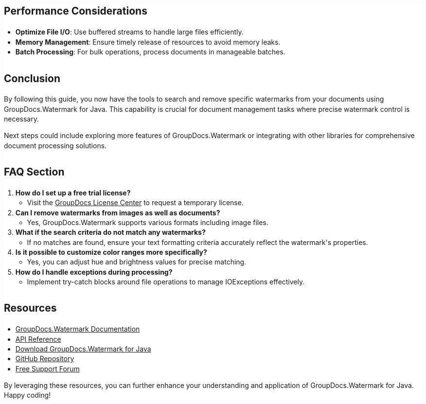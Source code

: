## Performance Considerations

- **Optimize File I/O**: Use buffered streams to handle large files efficiently.
- **Memory Management**: Ensure timely release of resources to avoid memory leaks.
- **Batch Processing**: For bulk operations, process documents in manageable batches.

## Conclusion

By following this guide, you now have the tools to search and remove specific watermarks from your documents using GroupDocs.Watermark for Java. This capability is crucial for document management tasks where precise watermark control is necessary.

Next steps could include exploring more features of GroupDocs.Watermark or integrating with other libraries for comprehensive document processing solutions.

## FAQ Section

1. **How do I set up a free trial license?**
   - Visit the [GroupDocs License Center](https://purchase.groupdocs.com/temporary-license/) to request a temporary license.
2. **Can I remove watermarks from images as well as documents?**
   - Yes, GroupDocs.Watermark supports various formats including image files.
3. **What if the search criteria do not match any watermarks?**
   - If no matches are found, ensure your text formatting criteria accurately reflect the watermark's properties.
4. **Is it possible to customize color ranges more specifically?**
   - Yes, you can adjust hue and brightness values for precise matching.
5. **How do I handle exceptions during processing?**
   - Implement try-catch blocks around file operations to manage IOExceptions effectively.

## Resources

- [GroupDocs.Watermark Documentation](https://docs.groupdocs.com/watermark/java/)
- [API Reference](https://reference.groupdocs.com/watermark/java)
- [Download GroupDocs.Watermark for Java](https://releases.groupdocs.com/watermark/java/)
- [GitHub Repository](https://github.com/groupdocs-watermark/GroupDocs.Watermark-for-Java)
- [Free Support Forum](https://forum.groupdocs.com/c/watermark/10)

By leveraging these resources, you can further enhance your understanding and application of GroupDocs.Watermark for Java. Happy coding!

